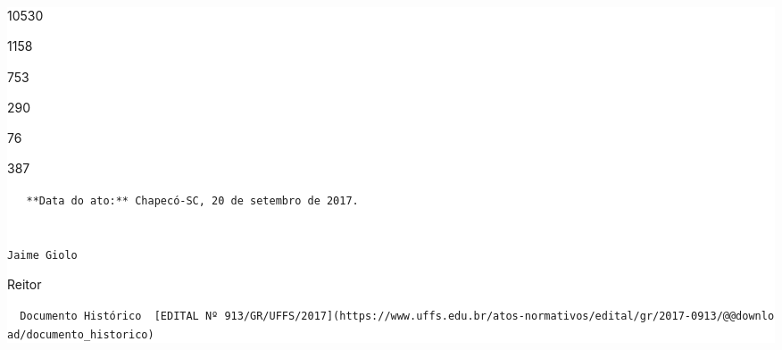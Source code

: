    10530

   1158

   753

   290

   76

   387

       **Data do ato:** Chapecó-SC, 20 de setembro de 2017.   
 

    Jaime Giolo   
 Reitor 

      Documento Histórico  [EDITAL Nº 913/GR/UFFS/2017](https://www.uffs.edu.br/atos-normativos/edital/gr/2017-0913/@@download/documento_historico)     
      